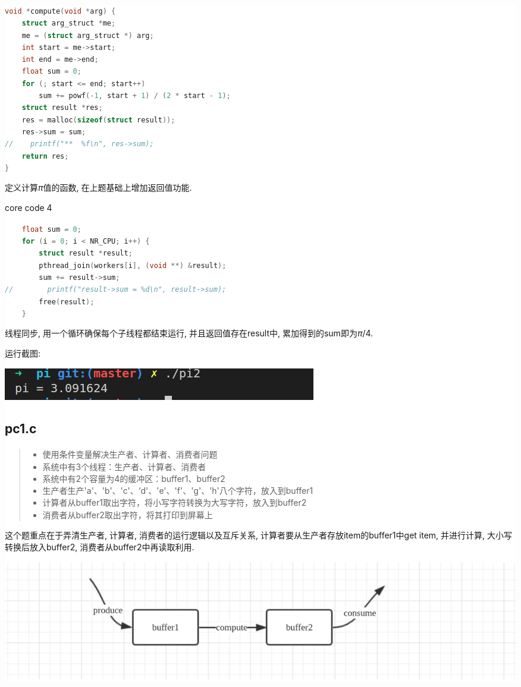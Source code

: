 ```c
void *compute(void *arg) {
    struct arg_struct *me;
    me = (struct arg_struct *) arg;
    int start = me->start;
    int end = me->end;
    float sum = 0;
    for (; start <= end; start++)
        sum += powf(-1, start + 1) / (2 * start - 1);
    struct result *res;
    res = malloc(sizeof(struct result));
    res->sum = sum;
//    printf("**  %f\n", res->sum);
    return res;
}
```

定义计算$\pi$值的函数, 在上题基础上增加返回值功能.

core code 4

```c
    float sum = 0;
    for (i = 0; i < NR_CPU; i++) {
        struct result *result;
        pthread_join(workers[i], (void **) &result);
        sum += result->sum;
//        printf("result->sum = %d\n", result->sum);
        free(result);
    }
```

线程同步, 用一个循环确保每个子线程都结束运行, 并且返回值存在result中, 累加得到的sum即为$\pi/4$.

运行截图:

![1529946873730](/images/1529946873730.png)

## pc1.c 

> - 使用条件变量解决生产者、计算者、消费者问题
> - 系统中有3个线程：生产者、计算者、消费者
> - 系统中有2个容量为4的缓冲区：buffer1、buffer2
> - 生产者生产'a'、'b'、'c'、‘d'、'e'、'f'、'g'、'h'八个字符，放入到buffer1
> - 计算者从buffer1取出字符，将小写字符转换为大写字符，放入到buffer2
> - 消费者从buffer2取出字符，将其打印到屏幕上

这个题重点在于弄清生产者, 计算者, 消费者的运行逻辑以及互斥关系, 计算者要从生产者存放item的buffer1中get item, 并进行计算, 大小写转换后放入buffer2, 消费者从buffer2中再读取利用.

![1529993827193](/images/1529993827193.png)
